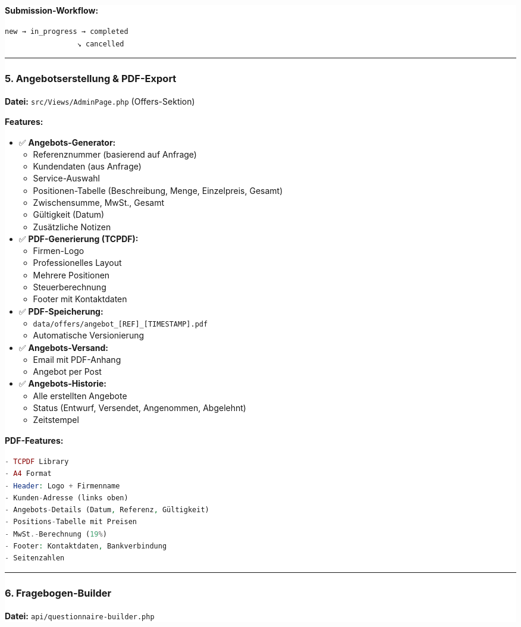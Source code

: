 **Submission-Workflow:**
```
new → in_progress → completed
                 ↘ cancelled
```

---

### 5. Angebotserstellung & PDF-Export
**Datei:** `src/Views/AdminPage.php` (Offers-Sektion)

**Features:**
- ✅ **Angebots-Generator:**
  - Referenznummer (basierend auf Anfrage)
  - Kundendaten (aus Anfrage)
  - Service-Auswahl
  - Positionen-Tabelle (Beschreibung, Menge, Einzelpreis, Gesamt)
  - Zwischensumme, MwSt., Gesamt
  - Gültigkeit (Datum)
  - Zusätzliche Notizen
- ✅ **PDF-Generierung (TCPDF):**
  - Firmen-Logo
  - Professionelles Layout
  - Mehrere Positionen
  - Steuerberechnung
  - Footer mit Kontaktdaten
- ✅ **PDF-Speicherung:**
  - `data/offers/angebot_[REF]_[TIMESTAMP].pdf`
  - Automatische Versionierung
- ✅ **Angebots-Versand:**
  - Email mit PDF-Anhang
  - Angebot per Post
- ✅ **Angebots-Historie:**
  - Alle erstellten Angebote
  - Status (Entwurf, Versendet, Angenommen, Abgelehnt)
  - Zeitstempel

**PDF-Features:**
```php
- TCPDF Library
- A4 Format
- Header: Logo + Firmenname
- Kunden-Adresse (links oben)
- Angebots-Details (Datum, Referenz, Gültigkeit)
- Positions-Tabelle mit Preisen
- MwSt.-Berechnung (19%)
- Footer: Kontaktdaten, Bankverbindung
- Seitenzahlen
```

---

### 6. Fragebogen-Builder
**Datei:** `api/questionnaire-builder.php`
